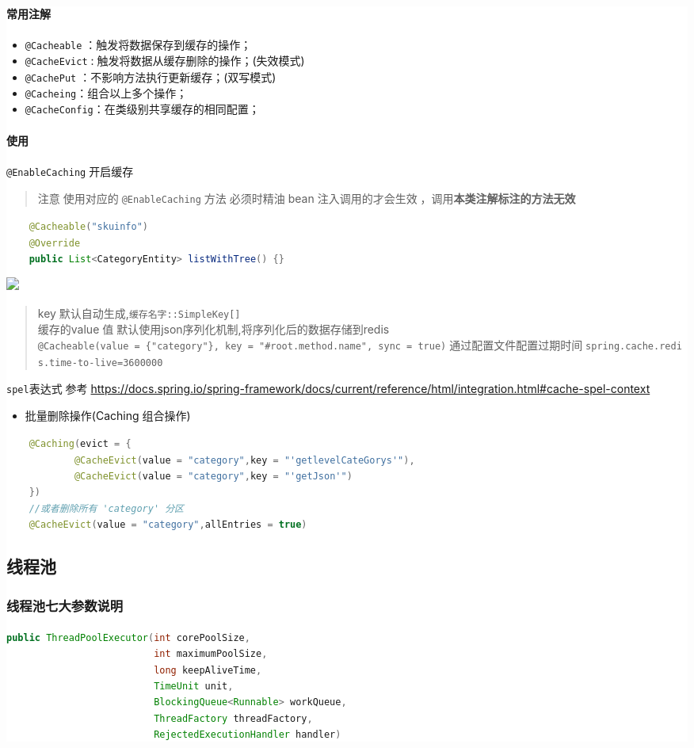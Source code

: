 #### 常用注解
- `@Cacheable`  ：触发将数据保存到缓存的操作；
- `@CacheEvict`  : 触发将数据从缓存删除的操作；(失效模式)
- `@CachePut` ：不影响方法执行更新缓存；(双写模式)
- `@Cacheing`：组合以上多个操作；
- `@CacheConfig`：在类级别共享缓存的相同配置；


#### 使用
`@EnableCaching` 开启缓存 

> 注意 使用对应的 `@EnableCaching` 方法 必须时精油 bean 注入调用的才会生效 ，调用**本类注解标注的方法无效**

```java
    @Cacheable("skuinfo")
    @Override
    public List<CategoryEntity> listWithTree() {}
```

![](https://hexoric-1310528773.cos.ap-beijing.myqcloud.com/hexo/springcache.png)  

> key 默认自动生成,`缓存名字::SimpleKey[]`   
> 缓存的value 值 默认使用json序列化机制,将序列化后的数据存储到redis   
> `@Cacheable(value = {"category"}, key = "#root.method.name", sync = true)`
> 通过配置文件配置过期时间 `spring.cache.redis.time-to-live=3600000`

`spel`表达式 参考
https://docs.spring.io/spring-framework/docs/current/reference/html/integration.html#cache-spel-context


- 批量删除操作(Caching 组合操作) 

```java
    @Caching(evict = {
            @CacheEvict(value = "category",key = "'getlevelCateGorys'"),
            @CacheEvict(value = "category",key = "'getJson'")
    })
    //或者删除所有 'category' 分区 
    @CacheEvict(value = "category",allEntries = true)
```


## 线程池 

### 线程池七大参数说明

```java
public ThreadPoolExecutor(int corePoolSize,
                          int maximumPoolSize,
                          long keepAliveTime,
                          TimeUnit unit,
                          BlockingQueue<Runnable> workQueue,
                          ThreadFactory threadFactory,
                          RejectedExecutionHandler handler) 
```
